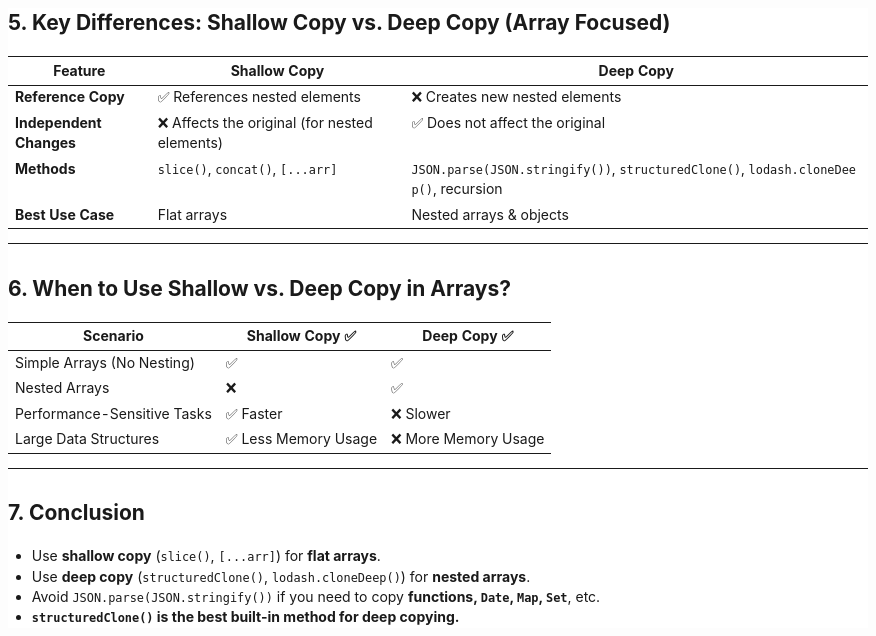 
## **5. Key Differences: Shallow Copy vs. Deep Copy (Array Focused)**
| Feature | **Shallow Copy** | **Deep Copy** |
|---------|-----------------|--------------|
| **Reference Copy** | ✅ References nested elements | ❌ Creates new nested elements |
| **Independent Changes** | ❌ Affects the original (for nested elements) | ✅ Does not affect the original |
| **Methods** | `slice()`, `concat()`, `[...arr]` | `JSON.parse(JSON.stringify())`, `structuredClone()`, `lodash.cloneDeep()`, recursion |
| **Best Use Case** | Flat arrays | Nested arrays & objects |

---

## **6. When to Use Shallow vs. Deep Copy in Arrays?**
| Scenario | **Shallow Copy** ✅ | **Deep Copy** ✅ |
|----------|-------------------|------------------|
| Simple Arrays (No Nesting) | ✅ | ✅ |
| Nested Arrays | ❌ | ✅ |
| Performance-Sensitive Tasks | ✅ Faster | ❌ Slower |
| Large Data Structures | ✅ Less Memory Usage | ❌ More Memory Usage |

---

## **7. Conclusion**
- Use **shallow copy** (`slice()`, `[...arr]`) for **flat arrays**.
- Use **deep copy** (`structuredClone()`, `lodash.cloneDeep()`) for **nested arrays**.
- Avoid `JSON.parse(JSON.stringify())` if you need to copy **functions, `Date`, `Map`, `Set`**, etc.
- **`structuredClone()` is the best built-in method for deep copying.**